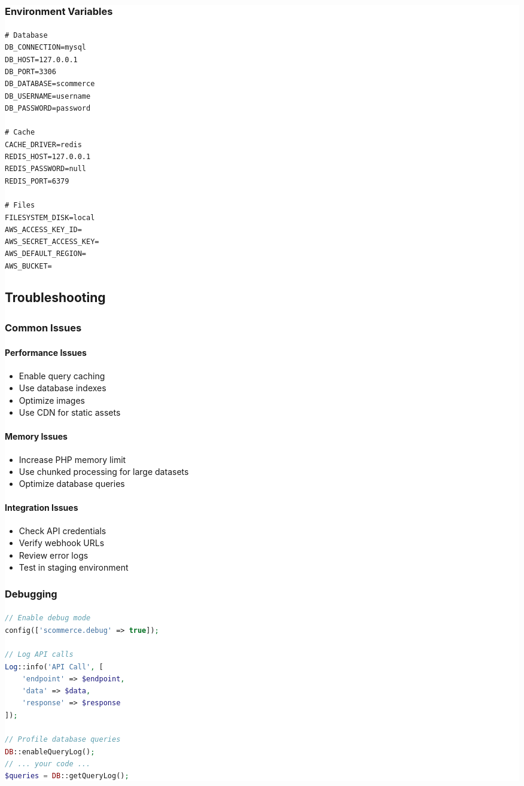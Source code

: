### Environment Variables

```env
# Database
DB_CONNECTION=mysql
DB_HOST=127.0.0.1
DB_PORT=3306
DB_DATABASE=scommerce
DB_USERNAME=username
DB_PASSWORD=password

# Cache
CACHE_DRIVER=redis
REDIS_HOST=127.0.0.1
REDIS_PASSWORD=null
REDIS_PORT=6379

# Files
FILESYSTEM_DISK=local
AWS_ACCESS_KEY_ID=
AWS_SECRET_ACCESS_KEY=
AWS_DEFAULT_REGION=
AWS_BUCKET=
```

## Troubleshooting

### Common Issues

#### Performance Issues
- Enable query caching
- Use database indexes
- Optimize images
- Use CDN for static assets

#### Memory Issues
- Increase PHP memory limit
- Use chunked processing for large datasets
- Optimize database queries

#### Integration Issues
- Check API credentials
- Verify webhook URLs
- Review error logs
- Test in staging environment

### Debugging

```php
// Enable debug mode
config(['scommerce.debug' => true]);

// Log API calls
Log::info('API Call', [
    'endpoint' => $endpoint,
    'data' => $data,
    'response' => $response
]);

// Profile database queries
DB::enableQueryLog();
// ... your code ...
$queries = DB::getQueryLog();
```
